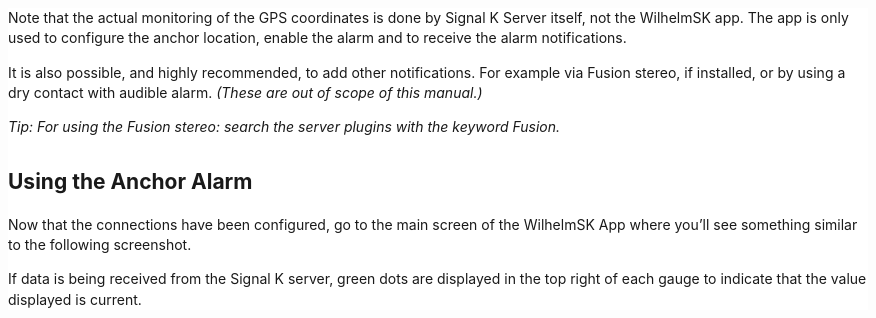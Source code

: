 Note that the actual monitoring of the GPS coordinates is done by Signal K Server itself, not the WilhelmSK app. The app is only used to configure the anchor location, enable the alarm and to receive the alarm notifications.

It is also possible, and highly recommended, to add other notifications. For example via Fusion stereo, if installed, or by using a dry contact with audible alarm. _(These are out of scope of this manual.)_

_Tip: For using the Fusion stereo: search the server plugins with the keyword Fusion._

## Using the Anchor Alarm

Now that the connections have been configured, go to the main screen of the WilhelmSK App where you’ll see something similar to the following screenshot.

If data is being received from the Signal K server, green dots are displayed in the top right of each gauge to indicate that the value displayed is current.
